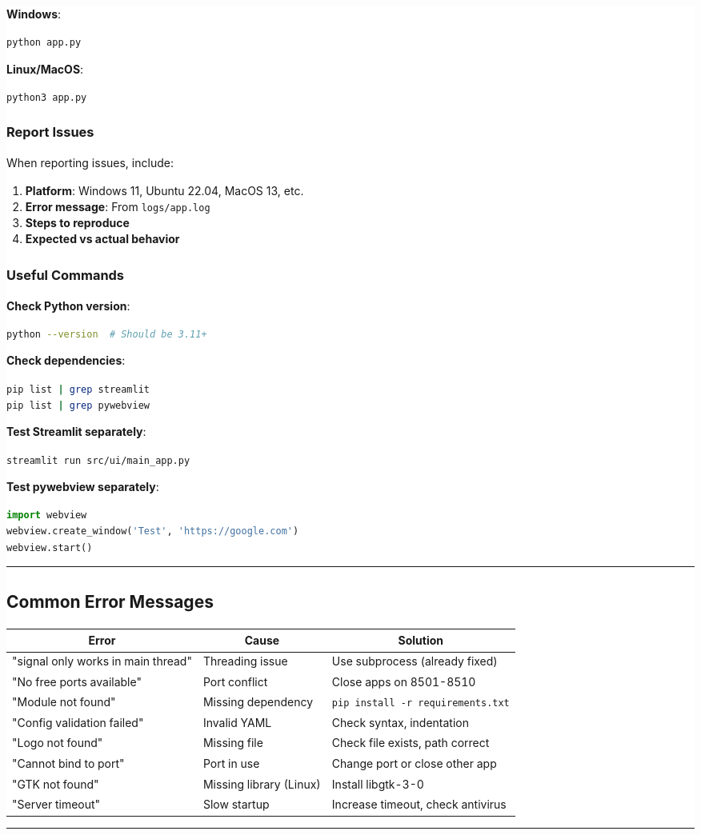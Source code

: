 **Windows**:
```bash
python app.py
```

**Linux/MacOS**:
```bash
python3 app.py
```

### Report Issues

When reporting issues, include:
1. **Platform**: Windows 11, Ubuntu 22.04, MacOS 13, etc.
2. **Error message**: From `logs/app.log`
3. **Steps to reproduce**
4. **Expected vs actual behavior**

### Useful Commands

**Check Python version**:
```bash
python --version  # Should be 3.11+
```

**Check dependencies**:
```bash
pip list | grep streamlit
pip list | grep pywebview
```

**Test Streamlit separately**:
```bash
streamlit run src/ui/main_app.py
```

**Test pywebview separately**:
```python
import webview
webview.create_window('Test', 'https://google.com')
webview.start()
```

---

## Common Error Messages

| Error | Cause | Solution |
|-------|-------|----------|
| "signal only works in main thread" | Threading issue | Use subprocess (already fixed) |
| "No free ports available" | Port conflict | Close apps on 8501-8510 |
| "Module not found" | Missing dependency | `pip install -r requirements.txt` |
| "Config validation failed" | Invalid YAML | Check syntax, indentation |
| "Logo not found" | Missing file | Check file exists, path correct |
| "Cannot bind to port" | Port in use | Change port or close other app |
| "GTK not found" | Missing library (Linux) | Install libgtk-3-0 |
| "Server timeout" | Slow startup | Increase timeout, check antivirus |

---